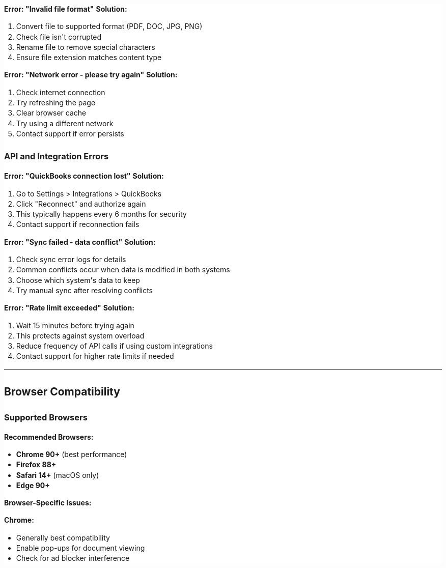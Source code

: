 **Error: "Invalid file format"**
**Solution:**
1. Convert file to supported format (PDF, DOC, JPG, PNG)
2. Check file isn't corrupted
3. Rename file to remove special characters
4. Ensure file extension matches content type

**Error: "Network error - please try again"**
**Solution:**
1. Check internet connection
2. Try refreshing the page
3. Clear browser cache
4. Try using a different network
5. Contact support if error persists

### API and Integration Errors

**Error: "QuickBooks connection lost"**
**Solution:**
1. Go to Settings > Integrations > QuickBooks
2. Click "Reconnect" and authorize again
3. This typically happens every 6 months for security
4. Contact support if reconnection fails

**Error: "Sync failed - data conflict"**
**Solution:**
1. Check sync error logs for details
2. Common conflicts occur when data is modified in both systems
3. Choose which system's data to keep
4. Try manual sync after resolving conflicts

**Error: "Rate limit exceeded"**
**Solution:**
1. Wait 15 minutes before trying again
2. This protects against system overload
3. Reduce frequency of API calls if using custom integrations
4. Contact support for higher rate limits if needed

---

## Browser Compatibility

### Supported Browsers

**Recommended Browsers:**
- **Chrome 90+** (best performance)
- **Firefox 88+**
- **Safari 14+** (macOS only)
- **Edge 90+**

**Browser-Specific Issues:**

**Chrome:**
- Generally best compatibility
- Enable pop-ups for document viewing
- Check for ad blocker interference
